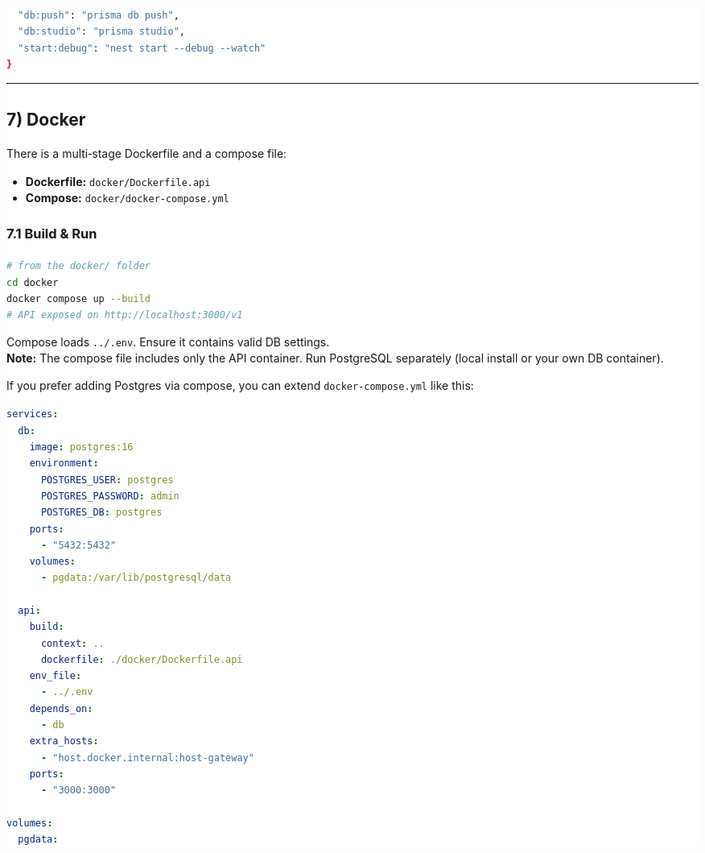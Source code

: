 ```bash
  "db:push": "prisma db push",
  "db:studio": "prisma studio",
  "start:debug": "nest start --debug --watch"
}
```

---

## 7) Docker
There is a multi‑stage Dockerfile and a compose file:

- **Dockerfile:** `docker/Dockerfile.api`
- **Compose:** `docker/docker-compose.yml`

### 7.1 Build & Run
```bash
# from the docker/ folder
cd docker
docker compose up --build
# API exposed on http://localhost:3000/v1
```

Compose loads `../.env`. Ensure it contains valid DB settings.  
**Note:** The compose file includes only the API container. Run PostgreSQL separately (local install or your own DB container).

If you prefer adding Postgres via compose, you can extend `docker-compose.yml` like this:

```yaml
services:
  db:
    image: postgres:16
    environment:
      POSTGRES_USER: postgres
      POSTGRES_PASSWORD: admin
      POSTGRES_DB: postgres
    ports:
      - "5432:5432"
    volumes:
      - pgdata:/var/lib/postgresql/data

  api:
    build:
      context: ..
      dockerfile: ./docker/Dockerfile.api
    env_file:
      - ../.env
    depends_on:
      - db
    extra_hosts:
      - "host.docker.internal:host-gateway"
    ports:
      - "3000:3000"

volumes:
  pgdata:
```

